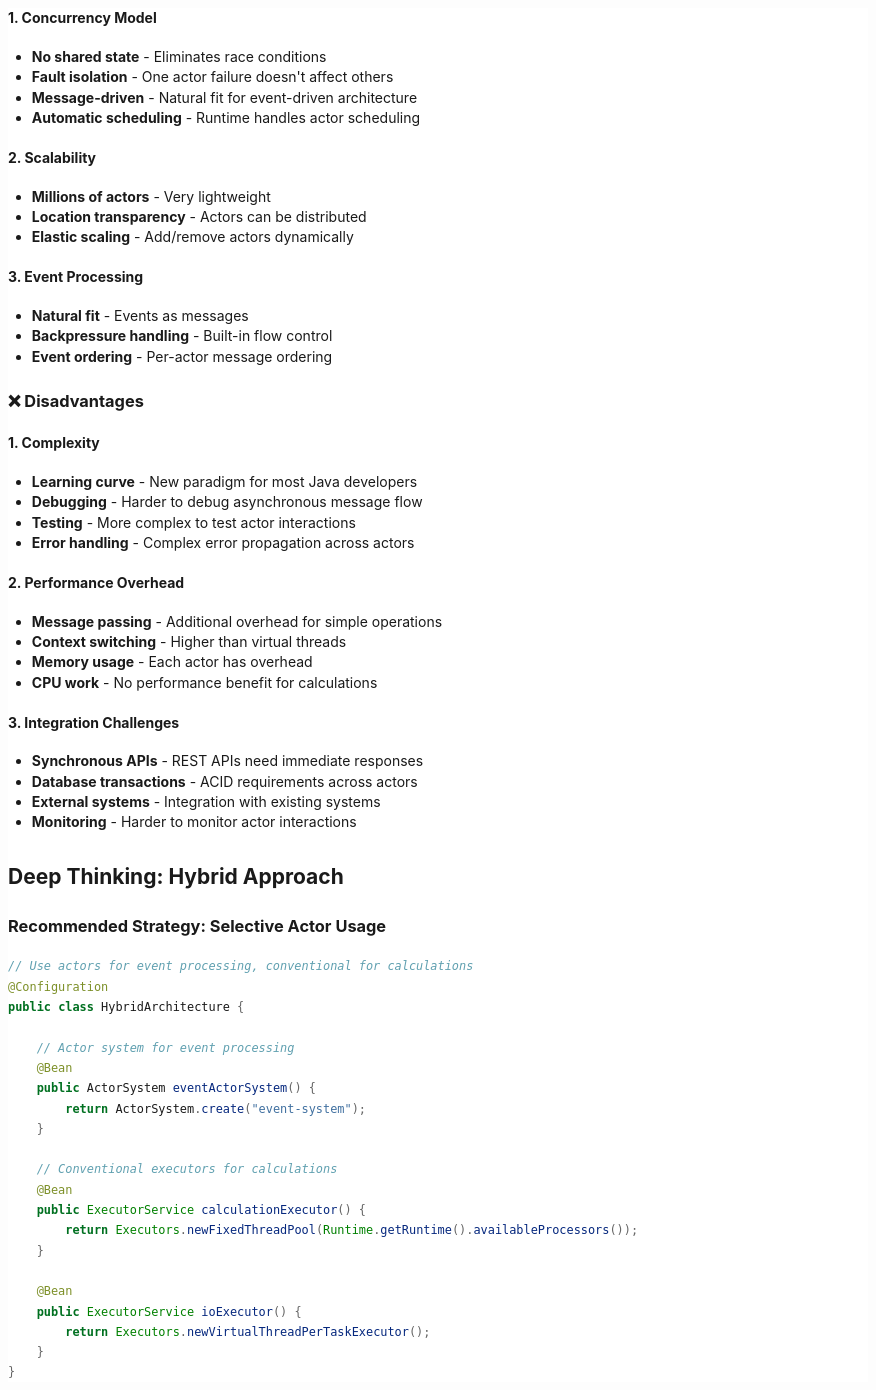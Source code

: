 #### **1. Concurrency Model**
- **No shared state** - Eliminates race conditions
- **Fault isolation** - One actor failure doesn't affect others
- **Message-driven** - Natural fit for event-driven architecture
- **Automatic scheduling** - Runtime handles actor scheduling

#### **2. Scalability**
- **Millions of actors** - Very lightweight
- **Location transparency** - Actors can be distributed
- **Elastic scaling** - Add/remove actors dynamically

#### **3. Event Processing**
- **Natural fit** - Events as messages
- **Backpressure handling** - Built-in flow control
- **Event ordering** - Per-actor message ordering

### **❌ Disadvantages**

#### **1. Complexity**
- **Learning curve** - New paradigm for most Java developers
- **Debugging** - Harder to debug asynchronous message flow
- **Testing** - More complex to test actor interactions
- **Error handling** - Complex error propagation across actors

#### **2. Performance Overhead**
- **Message passing** - Additional overhead for simple operations
- **Context switching** - Higher than virtual threads
- **Memory usage** - Each actor has overhead
- **CPU work** - No performance benefit for calculations

#### **3. Integration Challenges**
- **Synchronous APIs** - REST APIs need immediate responses
- **Database transactions** - ACID requirements across actors
- **External systems** - Integration with existing systems
- **Monitoring** - Harder to monitor actor interactions

## **Deep Thinking: Hybrid Approach**

### **Recommended Strategy: Selective Actor Usage**

```java
// Use actors for event processing, conventional for calculations
@Configuration
public class HybridArchitecture {
    
    // Actor system for event processing
    @Bean
    public ActorSystem eventActorSystem() {
        return ActorSystem.create("event-system");
    }
    
    // Conventional executors for calculations
    @Bean
    public ExecutorService calculationExecutor() {
        return Executors.newFixedThreadPool(Runtime.getRuntime().availableProcessors());
    }
    
    @Bean
    public ExecutorService ioExecutor() {
        return Executors.newVirtualThreadPerTaskExecutor();
    }
}

```